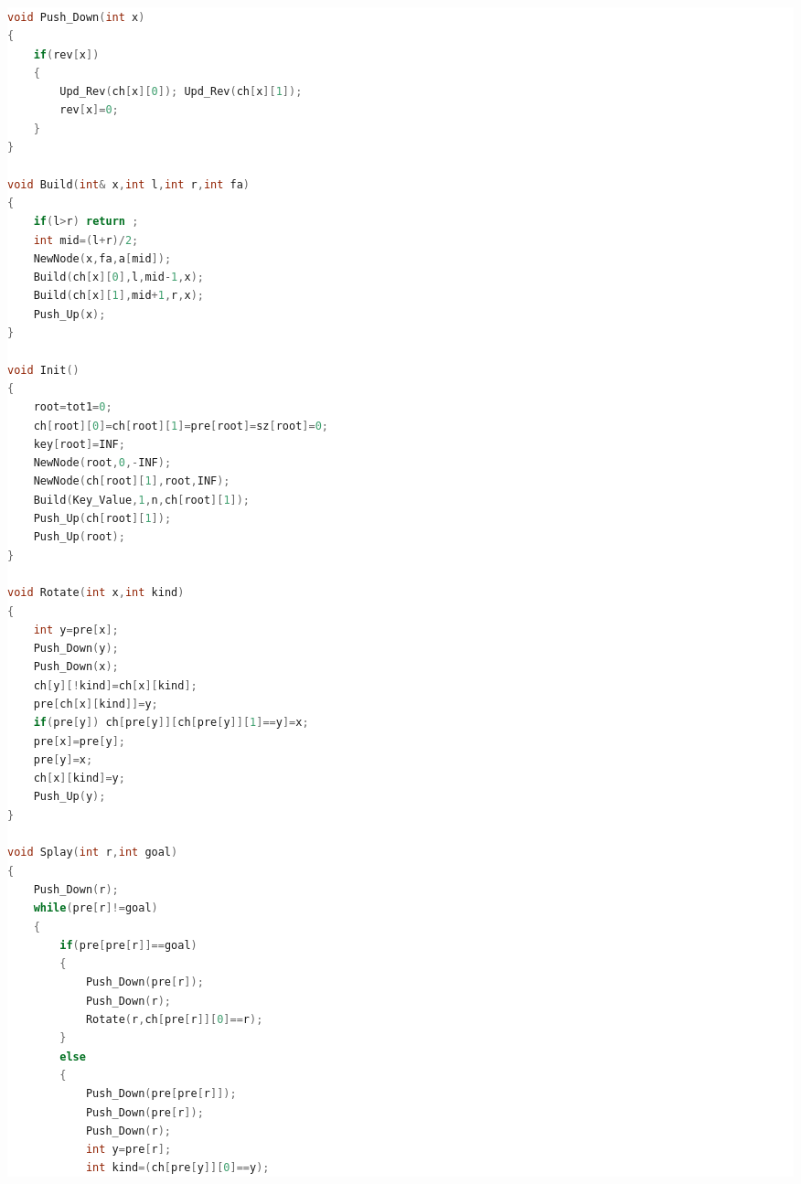 ```c++
void Push_Down(int x)
{
	if(rev[x])
	{
		Upd_Rev(ch[x][0]); Upd_Rev(ch[x][1]);
		rev[x]=0;
	}
}

void Build(int& x,int l,int r,int fa)
{
	if(l>r) return ;
	int mid=(l+r)/2;
	NewNode(x,fa,a[mid]);
	Build(ch[x][0],l,mid-1,x);
	Build(ch[x][1],mid+1,r,x);
	Push_Up(x);
}

void Init()
{
	root=tot1=0;
	ch[root][0]=ch[root][1]=pre[root]=sz[root]=0;
	key[root]=INF;
	NewNode(root,0,-INF);
	NewNode(ch[root][1],root,INF);
	Build(Key_Value,1,n,ch[root][1]);
	Push_Up(ch[root][1]);
	Push_Up(root);
}

void Rotate(int x,int kind)
{
	int y=pre[x];
	Push_Down(y);
	Push_Down(x);
	ch[y][!kind]=ch[x][kind];
	pre[ch[x][kind]]=y;
	if(pre[y]) ch[pre[y]][ch[pre[y]][1]==y]=x;
	pre[x]=pre[y];
	pre[y]=x;
	ch[x][kind]=y;
	Push_Up(y);
}

void Splay(int r,int goal)
{
	Push_Down(r);
	while(pre[r]!=goal)
	{
		if(pre[pre[r]]==goal)
		{
			Push_Down(pre[r]);
			Push_Down(r);
			Rotate(r,ch[pre[r]][0]==r);
		}
		else
		{
			Push_Down(pre[pre[r]]);
			Push_Down(pre[r]);
			Push_Down(r);
			int y=pre[r];
			int kind=(ch[pre[y]][0]==y);
```